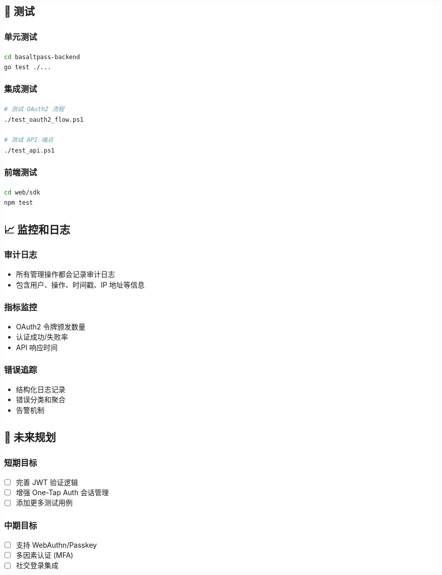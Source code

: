 ## 🧪 测试

### 单元测试

```bash
cd basaltpass-backend
go test ./...
```

### 集成测试

```bash
# 测试 OAuth2 流程
./test_oauth2_flow.ps1

# 测试 API 端点
./test_api.ps1
```

### 前端测试

```bash
cd web/sdk
npm test
```

## 📈 监控和日志

### 审计日志
- 所有管理操作都会记录审计日志
- 包含用户、操作、时间戳、IP 地址等信息

### 指标监控
- OAuth2 令牌颁发数量
- 认证成功/失败率
- API 响应时间

### 错误追踪
- 结构化日志记录
- 错误分类和聚合
- 告警机制

## 🔮 未来规划

### 短期目标
- [ ] 完善 JWT 验证逻辑
- [ ] 增强 One-Tap Auth 会话管理
- [ ] 添加更多测试用例

### 中期目标
- [ ] 支持 WebAuthn/Passkey
- [ ] 多因素认证 (MFA)
- [ ] 社交登录集成
